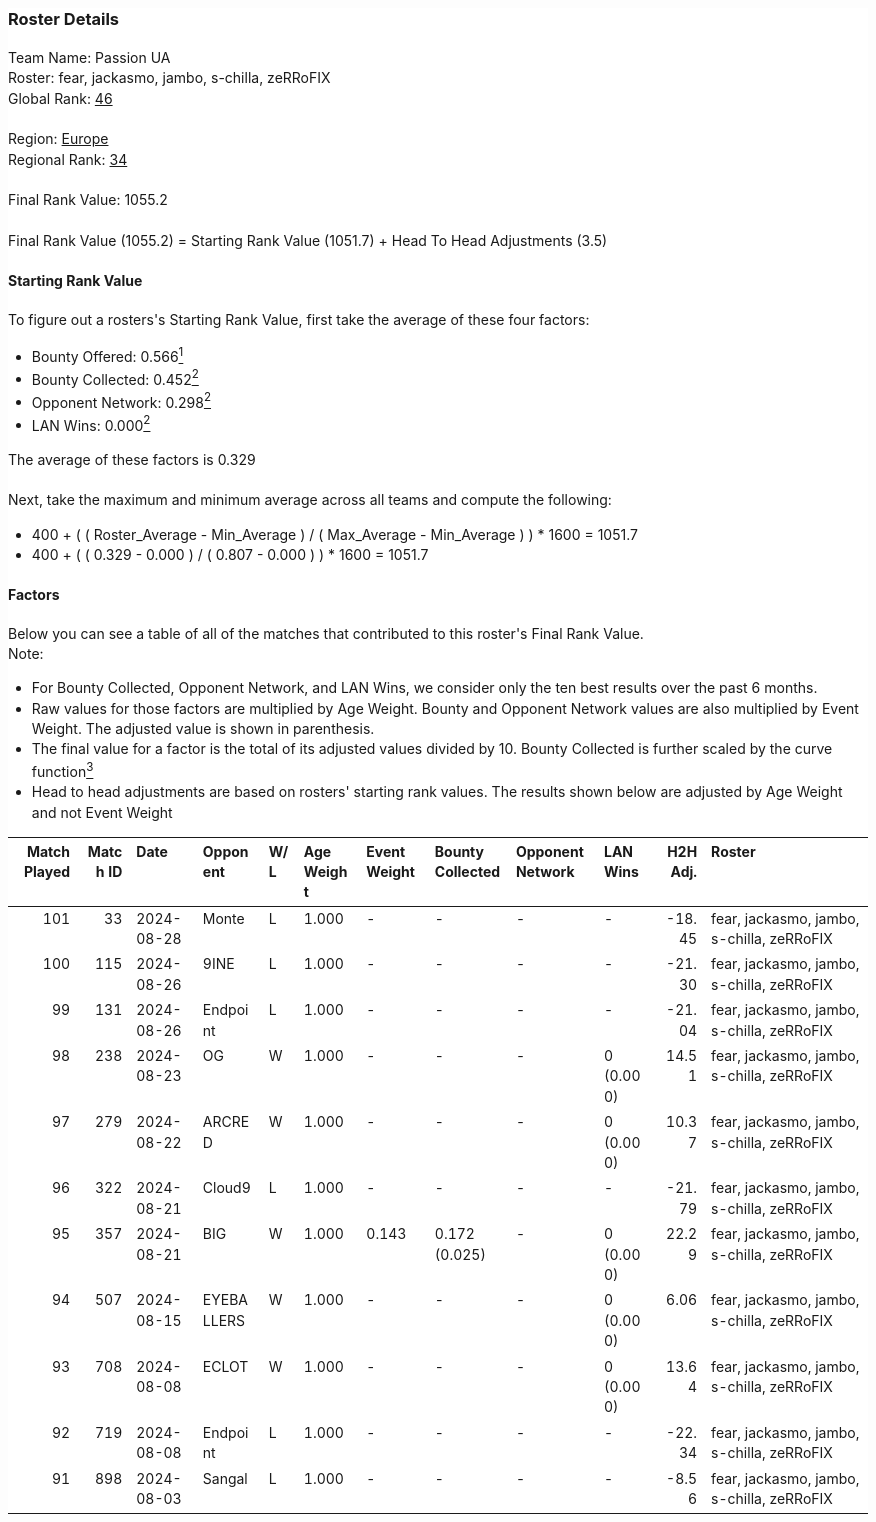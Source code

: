### Roster Details<br />
Team Name: Passion UA<br />
Roster: fear, jackasmo, jambo, s-chilla, zeRRoFIX<br />
Global Rank: [46](../../standings_global_2024_08_28.md)<br />
<br />
Region: [Europe]( ../../standings_europe_2024_08_28.md)<br />
Regional Rank: [34]( ../../standings_europe_2024_08_28.md)<br />
<br />
Final Rank Value:  1055.2<br />
<br />
Final Rank Value (1055.2) = Starting Rank Value (1051.7) + Head To Head Adjustments (3.5)<br />

#### Starting Rank Value<br />
To figure out a rosters's Starting Rank Value, first take the average of these four factors:<br />
- Bounty Offered: 0.566[<sup>1</sup>](#table2)
- Bounty Collected: 0.452[<sup>2</sup>](#table1)
- Opponent Network: 0.298[<sup>2</sup>](#table1)
- LAN Wins: 0.000[<sup>2</sup>](#table1)

The average of these factors is 0.329<br />
<br />
Next, take the maximum and minimum average across all teams and compute the following:<br />
- 400 + ( ( Roster_Average - Min_Average ) / ( Max_Average - Min_Average ) ) * 1600 = 1051.7
- 400 + ( ( 0.329 - 0.000 ) / ( 0.807 - 0.000 ) ) * 1600 = 1051.7


#### Factors<br />
Below you can see a table of all of the matches that contributed to this roster's Final Rank Value.<br />
Note:<br />

- For Bounty Collected, Opponent Network, and LAN Wins, we consider only the ten best results over the past 6 months.
- Raw values for those factors are multiplied by Age Weight. Bounty and Opponent Network values are also multiplied by Event Weight. The adjusted value is shown in parenthesis.
- The final value for a factor is the total of its adjusted values divided by 10. Bounty Collected is further scaled by the curve function[<sup>3</sup>](#curveFunction)
- Head to head adjustments are based on rosters' starting rank values. The results shown below are adjusted by Age Weight and not Event Weight
<span id="table1"></span><br />


| Match Played | Match ID | Date       | Opponent          | W/L | Age Weight | Event Weight | Bounty Collected | Opponent Network | LAN Wins  | H2H Adj. | Roster                                    |
| -: | -: | :- | :- | :- | :- | :- | :- | :- | :- | -: | :- |
|          101 |       33 | 2024-08-28 | Monte             | L   | 1.000      | -            | -                | -                | -         |   -18.45 | fear, jackasmo, jambo, s-chilla, zeRRoFIX |
|          100 |      115 | 2024-08-26 | 9INE              | L   | 1.000      | -            | -                | -                | -         |   -21.30 | fear, jackasmo, jambo, s-chilla, zeRRoFIX |
|           99 |      131 | 2024-08-26 | Endpoint          | L   | 1.000      | -            | -                | -                | -         |   -21.04 | fear, jackasmo, jambo, s-chilla, zeRRoFIX |
|           98 |      238 | 2024-08-23 | OG                | W   | 1.000      | -            | -                | -                | 0 (0.000) |    14.51 | fear, jackasmo, jambo, s-chilla, zeRRoFIX |
|           97 |      279 | 2024-08-22 | ARCRED            | W   | 1.000      | -            | -                | -                | 0 (0.000) |    10.37 | fear, jackasmo, jambo, s-chilla, zeRRoFIX |
|           96 |      322 | 2024-08-21 | Cloud9            | L   | 1.000      | -            | -                | -                | -         |   -21.79 | fear, jackasmo, jambo, s-chilla, zeRRoFIX |
|           95 |      357 | 2024-08-21 | BIG               | W   | 1.000      | 0.143        | 0.172 (0.025)    | -                | 0 (0.000) |    22.29 | fear, jackasmo, jambo, s-chilla, zeRRoFIX |
|           94 |      507 | 2024-08-15 | EYEBALLERS        | W   | 1.000      | -            | -                | -                | 0 (0.000) |     6.06 | fear, jackasmo, jambo, s-chilla, zeRRoFIX |
|           93 |      708 | 2024-08-08 | ECLOT             | W   | 1.000      | -            | -                | -                | 0 (0.000) |    13.64 | fear, jackasmo, jambo, s-chilla, zeRRoFIX |
|           92 |      719 | 2024-08-08 | Endpoint          | L   | 1.000      | -            | -                | -                | -         |   -22.34 | fear, jackasmo, jambo, s-chilla, zeRRoFIX |
|           91 |      898 | 2024-08-03 | Sangal            | L   | 1.000      | -            | -                | -                | -         |    -8.56 | fear, jackasmo, jambo, s-chilla, zeRRoFIX |